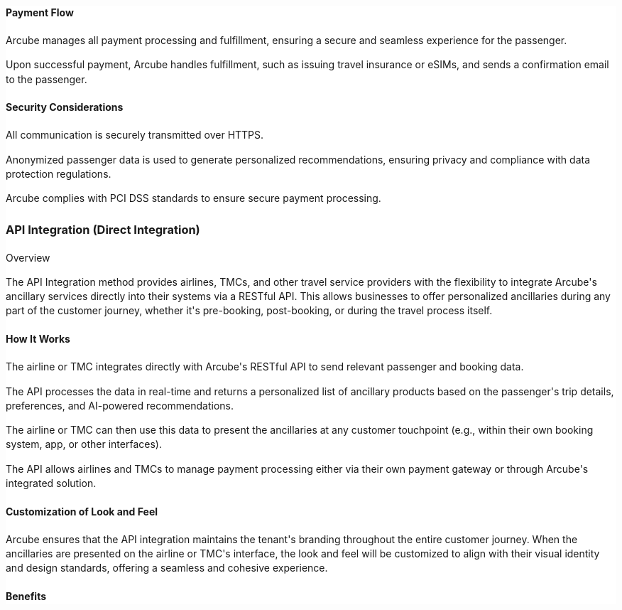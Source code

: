 #### Payment Flow

Arcube manages all payment processing and fulfillment, ensuring a secure
and seamless experience for the passenger.

Upon successful payment, Arcube handles fulfillment, such as issuing
travel insurance or eSIMs, and sends a confirmation email to the
passenger.

#### Security Considerations

All communication is securely transmitted over HTTPS.

Anonymized passenger data is used to generate personalized
recommendations, ensuring privacy and compliance with data protection
regulations.

Arcube complies with PCI DSS standards to ensure secure payment
processing.

### API Integration (Direct Integration)

Overview

The API Integration method provides airlines, TMCs, and other travel
service providers with the flexibility to integrate Arcube's ancillary
services directly into their systems via a RESTful API. This allows
businesses to offer personalized ancillaries during any part of the
customer journey, whether it's pre-booking, post-booking, or during the
travel process itself.

#### How It Works

The airline or TMC integrates directly with Arcube's RESTful API to send
relevant passenger and booking data.

The API processes the data in real-time and returns a personalized list
of ancillary products based on the passenger's trip details,
preferences, and AI-powered recommendations.

The airline or TMC can then use this data to present the ancillaries at
any customer touchpoint (e.g., within their own booking system, app, or
other interfaces).

The API allows airlines and TMCs to manage payment processing either via
their own payment gateway or through Arcube's integrated solution.

#### Customization of Look and Feel

Arcube ensures that the API integration maintains the tenant's branding
throughout the entire customer journey. When the ancillaries are
presented on the airline or TMC's interface, the look and feel will be
customized to align with their visual identity and design standards,
offering a seamless and cohesive experience.

#### Benefits
